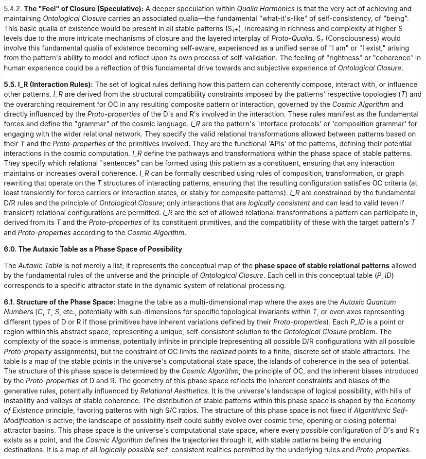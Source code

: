 5.4.2. **The "Feel" of Closure (Speculative):** A deeper speculation within *Qualia Harmonics* is that the very act of achieving and maintaining *Ontological Closure* carries an associated qualia—the fundamental "what-it's-like" of self-consistency, of "being". This basic qualia of existence would be present in all stable patterns (S₁+), increasing in richness and complexity at higher S levels due to the more intricate mechanisms of closure and the layered interplay of *Proto-Qualia*. S₇ (Consciousness) would involve this fundamental qualia of existence becoming self-aware, experienced as a unified sense of "I am" or "I exist," arising from the pattern's ability to model and reflect upon its own process of self-validation. The feeling of "rightness" or "coherence" in human experience could be a reflection of this fundamental drive towards and subjective experience of *Ontological Closure*.

**5.5. I_R (Interaction Rules):** The set of logical rules defining how this pattern can coherently compose, interact with, or influence other patterns. *I_R* are derived from the structural compatibility constraints imposed by the patterns' respective topologies (*T*) and the overarching requirement for OC in any resulting composite pattern or interaction, governed by the *Cosmic Algorithm* and directly influenced by the *Proto-properties* of the D's and R's involved in the interaction. These rules manifest as the fundamental forces and define the "grammar" of the cosmic language. *I_R* are the pattern's 'interface protocols' or 'composition grammar' for engaging with the wider relational network. They specify the valid relational transformations allowed between patterns based on their *T* and the *Proto-properties* of the primitives involved. They are the functional 'APIs' of the patterns, defining their potential interactions in the cosmic computation. *I_R* define the pathways and transformations within the phase space of stable patterns. They specify which relational "sentences" can be formed using this pattern as a constituent, ensuring that any interaction maintains or increases overall coherence. *I_R* can be formally described using rules of composition, transformation, or graph rewriting that operate on the *T* structures of interacting patterns, ensuring that the resulting configuration satisfies OC criteria (at least transiently for force carriers or interaction states, or stably for composite patterns). *I_R* are constrained by the fundamental D/R rules and the principle of *Ontological Closure*; only interactions that are *logically consistent* and can lead to valid (even if transient) relational configurations are permitted. *I_R* are the set of allowed relational transformations a pattern can participate in, derived from its *T* and the *Proto-properties* of its constituent primitives, and the compatibility of these with the target pattern's *T* and *Proto-properties* according to the *Cosmic Algorithm*.

**6.0. The Autaxic Table as a Phase Space of Possibility**

The *Autaxic Table* is not merely a list; it represents the conceptual map of the **phase space of stable relational patterns** allowed by the fundamental rules of the universe and the principle of *Ontological Closure*. Each cell in this conceptual table (*P_ID*) corresponds to a specific attractor state in the dynamic system of relational processing.

**6.1. Structure of the Phase Space:** Imagine the table as a multi-dimensional map where the axes are the *Autaxic Quantum Numbers* (*C*, *T*, *S*, etc., potentially with sub-dimensions for specific topological invariants within *T*, or even axes representing different types of D or R if those primitives have inherent variations defined by their *Proto-properties*). Each *P_ID* is a point or region within this abstract space, representing a unique, self-consistent solution to the *Ontological Closure* problem. The complexity of the space is immense, potentially infinite in principle (representing all possible D/R configurations with all possible *Proto-property* assignments), but the constraint of OC limits the *realized* points to a finite, discrete set of stable attractors. The table is a map of the stable points in the universe's computational state space, the islands of coherence in the sea of potential. The structure of this phase space is determined by the *Cosmic Algorithm*, the principle of OC, and the inherent biases introduced by the *Proto-properties* of D and R. The geometry of this phase space reflects the inherent constraints and biases of the generative rules, potentially influenced by *Relational Aesthetics*. It is the universe's landscape of logical possibility, with hills of instability and valleys of stable coherence. The distribution of stable patterns within this phase space is shaped by the *Economy of Existence* principle, favoring patterns with high S/C ratios. The structure of this phase space is not fixed if *Algorithmic Self-Modification* is active; the landscape of possibility itself could subtly evolve over cosmic time, opening or closing potential attractor basins. This phase space is the universe's computational state space, where every possible configuration of D's and R's exists as a point, and the *Cosmic Algorithm* defines the trajectories through it, with stable patterns being the enduring destinations. It is a map of all *logically possible* self-consistent realities permitted by the underlying rules and *Proto-properties*.
